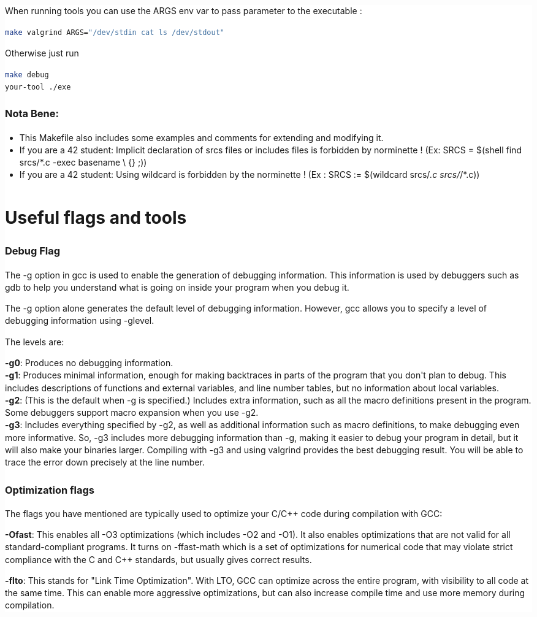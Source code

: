When running tools you can use the ARGS env var to pass parameter to the executable :
```bash
make valgrind ARGS="/dev/stdin cat ls /dev/stdout"
```
Otherwise just run
```bash
make debug
your-tool ./exe
```

### Nota Bene:
- This Makefile also includes some examples and comments for extending and modifying it.
- If you are a 42 student: Implicit declaration of srcs files or includes files is forbidden by norminette ! (Ex: SRCS	= $(shell find srcs/*.c -exec basename \ {} \;))
- If you are a 42 student: Using wildcard is forbidden by the norminette ! (Ex : SRCS := $(wildcard srcs/*.c srcs/*/*.c))

# Useful flags and tools
### Debug Flag
The -g option in gcc is used to enable the generation of debugging information. This information is used by debuggers such as gdb to help you understand what is going on inside your program when you debug it.

The -g option alone generates the default level of debugging information. However, gcc allows you to specify a level of debugging information using -glevel.

The levels are:

**-g0**: Produces no debugging information.  
**-g1**: Produces minimal information, enough for making backtraces in parts of the program that you don't plan to debug. This includes descriptions of functions and external variables, and line number tables, but no information about local variables.  
**-g2**: (This is the default when -g is specified.) Includes extra information, such as all the macro definitions present in the program. Some debuggers support macro expansion when you use -g2.  
**-g3**: Includes everything specified by -g2, as well as additional information such as macro definitions, to make debugging even more informative.
So, -g3 includes more debugging information than -g, making it easier to debug your program in detail, but it will also make your binaries larger.
Compiling with -g3 and using valgrind provides the best debugging result. You will be able to trace the error down precisely at the line number.  

### Optimization flags
The flags you have mentioned are typically used to optimize your C/C++ code during compilation with GCC:

**-Ofast**: This enables all -O3 optimizations (which includes -O2 and -O1). It also enables optimizations that are not valid for all standard-compliant programs. It turns on -ffast-math which is a set of optimizations for numerical code that may violate strict compliance with the C and C++ standards, but usually gives correct results.  

**-flto**: This stands for "Link Time Optimization". With LTO, GCC can optimize across the entire program, with visibility to all code at the same time. This can enable more aggressive optimizations, but can also increase compile time and use more memory during compilation.  
 